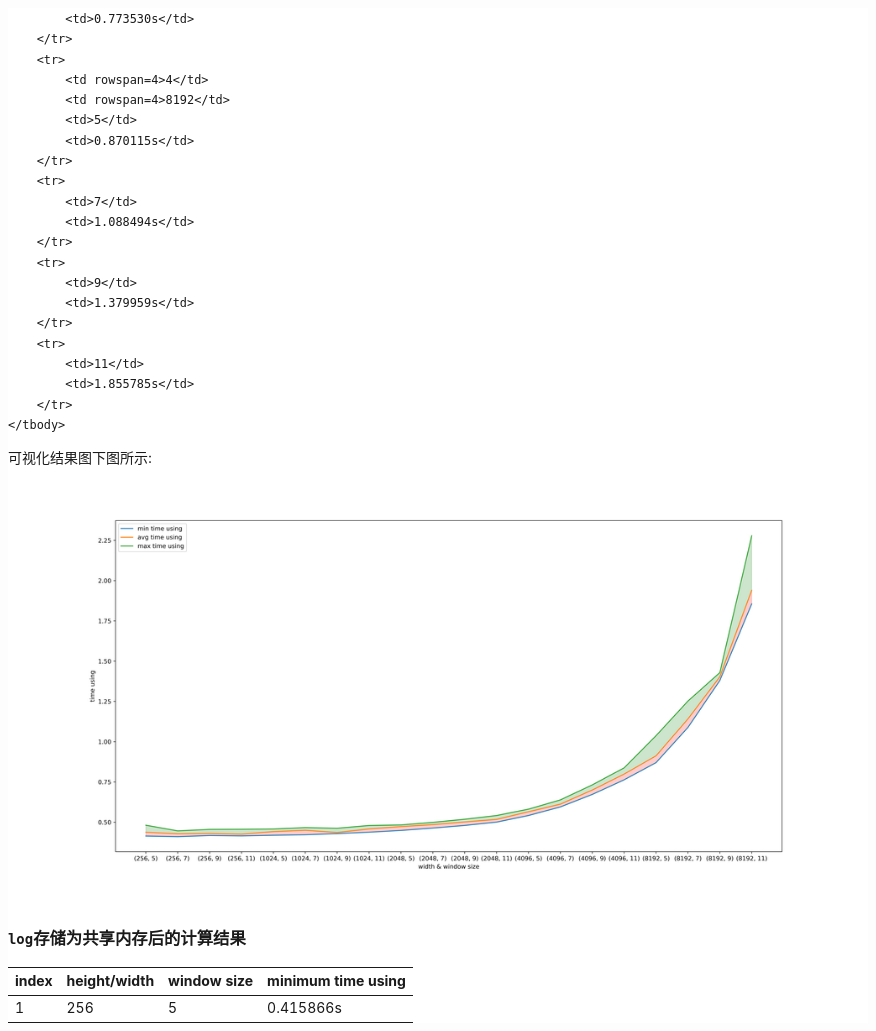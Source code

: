             <td>0.773530s</td>
        </tr>
        <tr>
            <td rowspan=4>4</td>
            <td rowspan=4>8192</td>
            <td>5</td>
            <td>0.870115s</td>
        </tr>
        <tr>
            <td>7</td>
            <td>1.088494s</td>
        </tr>
        <tr>
            <td>9</td>
            <td>1.379959s</td>
        </tr>
        <tr>
            <td>11</td>
            <td>1.855785s</td>
        </tr>
    </tbody>
</table>

可视化结果图下图所示:
![](./image/original.png)

### `log`存储为共享内存后的计算结果

<table>
    <thead>
        <th>index</th>
        <th>height/width</th>
        <th>window size</th>
        <th>minimum time using</th>
    </thead>
    <tbody>
        <tr>
            <td rowspan=4>1</td>
            <td rowspan=4>256</td>
            <td>5</td>
            <td>0.415866s</td>
        </tr>